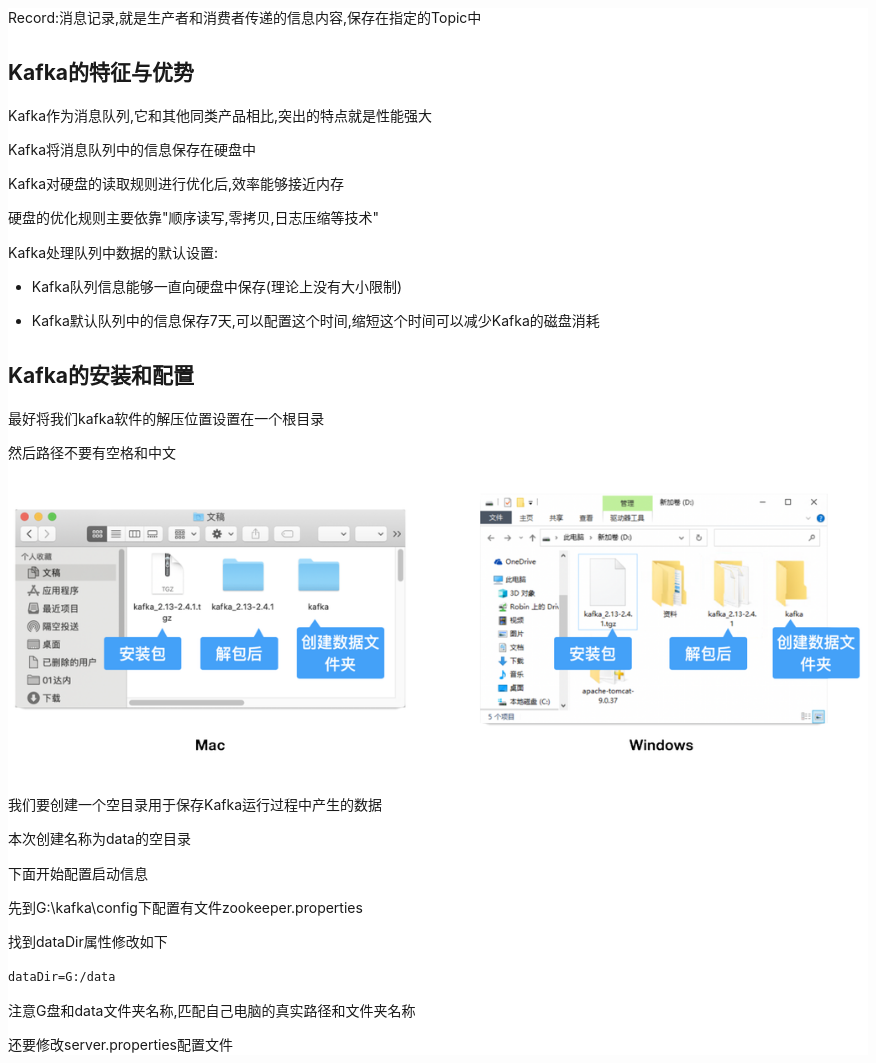 Record:消息记录,就是生产者和消费者传递的信息内容,保存在指定的Topic中

## Kafka的特征与优势

Kafka作为消息队列,它和其他同类产品相比,突出的特点就是性能强大

Kafka将消息队列中的信息保存在硬盘中

Kafka对硬盘的读取规则进行优化后,效率能够接近内存

硬盘的优化规则主要依靠"顺序读写,零拷贝,日志压缩等技术"

Kafka处理队列中数据的默认设置:

* Kafka队列信息能够一直向硬盘中保存(理论上没有大小限制)

* Kafka默认队列中的信息保存7天,可以配置这个时间,缩短这个时间可以减少Kafka的磁盘消耗

## Kafka的安装和配置

最好将我们kafka软件的解压位置设置在一个根目录

然后路径不要有空格和中文

![image-20220519165423916](image-20220519165423916.png)

我们要创建一个空目录用于保存Kafka运行过程中产生的数据

本次创建名称为data的空目录

下面开始配置启动信息

先到G:\kafka\config下配置有文件zookeeper.properties

找到dataDir属性修改如下

```
dataDir=G:/data
```

注意G盘和data文件夹名称,匹配自己电脑的真实路径和文件夹名称

还要修改server.properties配置文件
